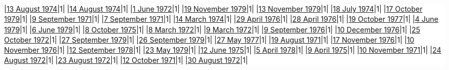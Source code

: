 |[13 August 1974](https://historichansard.net/senate/1974/19740813_senate_29_s61/)|1|
|[14 August 1974](https://historichansard.net/senate/1974/19740814_senate_29_s61/)|1|
|[1 June 1972](https://historichansard.net/senate/1972/19720601_senate_27_s52/)|1|
|[19 November 1979](https://historichansard.net/senate/1979/19791119_senate_31_s83/)|1|
|[13 November 1979](https://historichansard.net/senate/1979/19791113_senate_31_s83/)|1|
|[18 July 1974](https://historichansard.net/senate/1974/19740718_senate_29_s60/)|1|
|[17 October 1979](https://historichansard.net/senate/1979/19791017_senate_31_s82/)|1|
|[9 September 1971](https://historichansard.net/senate/1971/19710909_senate_27_s49/)|1|
|[7 September 1971](https://historichansard.net/senate/1971/19710907_senate_27_s49/)|1|
|[14 March 1974](https://historichansard.net/senate/1974/19740314_senate_28_s59/)|1|
|[29 April 1976](https://historichansard.net/senate/1976/19760429_senate_30_s68/)|1|
|[28 April 1976](https://historichansard.net/senate/1976/19760428_senate_30_s68/)|1|
|[19 October 1977](https://historichansard.net/senate/1977/19771019_senate_30_s75/)|1|
|[4 June 1979](https://historichansard.net/senate/1979/19790604_senate_31_s81/)|1|
|[6 June 1979](https://historichansard.net/senate/1979/19790606_senate_31_s81/)|1|
|[8 October 1975](https://historichansard.net/senate/1975/19751008_senate_29_s66/)|1|
|[8 March 1972](https://historichansard.net/senate/1972/19720308_senate_27_s51/)|1|
|[9 March 1972](https://historichansard.net/senate/1972/19720309_senate_27_s51/)|1|
|[9 September 1976](https://historichansard.net/senate/1976/19760909_senate_30_s69/)|1|
|[10 December 1976](https://historichansard.net/senate/1976/19761210_senate_30_s70/)|1|
|[25 October 1972](https://historichansard.net/senate/1972/19721025_senate_27_s54/)|1|
|[27 September 1979](https://historichansard.net/senate/1979/19790927_senate_31_s82/)|1|
|[26 September 1979](https://historichansard.net/senate/1979/19790926_senate_31_s82/)|1|
|[27 May 1977](https://historichansard.net/senate/1977/19770527_senate_30_s73/)|1|
|[19 August 1971](https://historichansard.net/senate/1971/19710819_senate_27_s49/)|1|
|[17 November 1976](https://historichansard.net/senate/1976/19761117_senate_30_s70/)|1|
|[10 November 1976](https://historichansard.net/senate/1976/19761110_senate_30_s70/)|1|
|[12 September 1978](https://historichansard.net/senate/1978/19780912_senate_31_s78/)|1|
|[23 May 1979](https://historichansard.net/senate/1979/19790523_senate_31_s81/)|1|
|[12 June 1975](https://historichansard.net/senate/1975/19750612_senate_29_s64/)|1|
|[5 April 1978](https://historichansard.net/senate/1978/19780405_senate_31_s76/)|1|
|[9 April 1975](https://historichansard.net/senate/1975/19750409_senate_29_s63/)|1|
|[10 November 1971](https://historichansard.net/senate/1971/19711110_senate_27_s50/)|1|
|[24 August 1972](https://historichansard.net/senate/1972/19720824_senate_27_s53/)|1|
|[23 August 1972](https://historichansard.net/senate/1972/19720823_senate_27_s53/)|1|
|[12 October 1971](https://historichansard.net/senate/1971/19711012_senate_27_s50/)|1|
|[30 August 1972](https://historichansard.net/senate/1972/19720830_senate_27_s53/)|1|